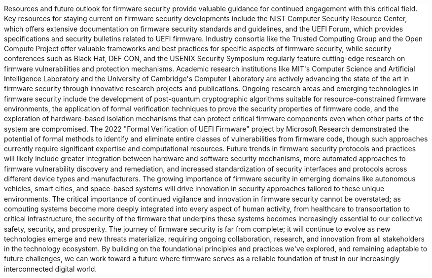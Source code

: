 Resources and future outlook for firmware security provide valuable guidance for continued engagement with this critical field. Key resources for staying current on firmware security developments include the NIST Computer Security Resource Center, which offers extensive documentation on firmware security standards and guidelines, and the UEFI Forum, which provides specifications and security bulletins related to UEFI firmware. Industry consortia like the Trusted Computing Group and the Open Compute Project offer valuable frameworks and best practices for specific aspects of firmware security, while security conferences such as Black Hat, DEF CON, and the USENIX Security Symposium regularly feature cutting-edge research on firmware vulnerabilities and protection mechanisms. Academic research institutions like MIT's Computer Science and Artificial Intelligence Laboratory and the University of Cambridge's Computer Laboratory are actively advancing the state of the art in firmware security through innovative research projects and publications. Ongoing research areas and emerging technologies in firmware security include the development of post-quantum cryptographic algorithms suitable for resource-constrained firmware environments, the application of formal verification techniques to prove the security properties of firmware code, and the exploration of hardware-based isolation mechanisms that can protect critical firmware components even when other parts of the system are compromised. The 2022 "Formal Verification of UEFI Firmware" project by Microsoft Research demonstrated the potential of formal methods to identify and eliminate entire classes of vulnerabilities from firmware code, though such approaches currently require significant expertise and computational resources. Future trends in firmware security protocols and practices will likely include greater integration between hardware and software security mechanisms, more automated approaches to firmware vulnerability discovery and remediation, and increased standardization of security interfaces and protocols across different device types and manufacturers. The growing importance of firmware security in emerging domains like autonomous vehicles, smart cities, and space-based systems will drive innovation in security approaches tailored to these unique environments. The critical importance of continued vigilance and innovation in firmware security cannot be overstated; as computing systems become more deeply integrated into every aspect of human activity, from healthcare to transportation to critical infrastructure, the security of the firmware that underpins these systems becomes increasingly essential to our collective safety, security, and prosperity. The journey of firmware security is far from complete; it will continue to evolve as new technologies emerge and new threats materialize, requiring ongoing collaboration, research, and innovation from all stakeholders in the technology ecosystem. By building on the foundational principles and practices we've explored, and remaining adaptable to future challenges, we can work toward a future where firmware serves as a reliable foundation of trust in our increasingly interconnected digital world.
